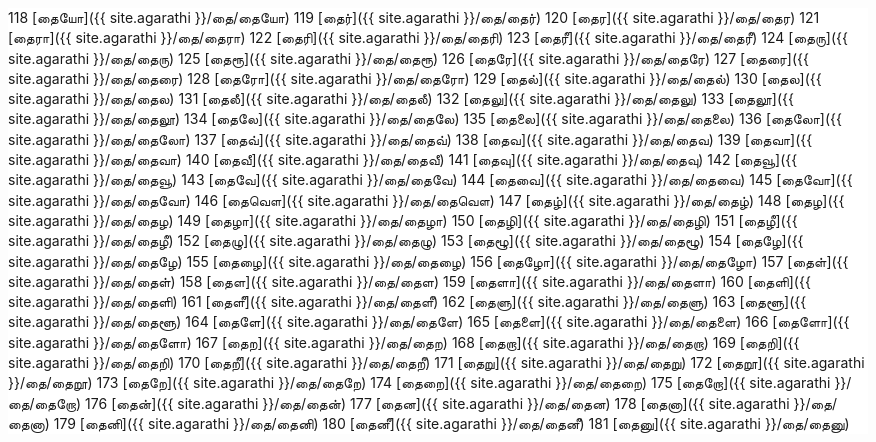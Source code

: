 118 [தையோ]({{ site.agarathi }}/தை/தையோ) 
119 [தைர்]({{ site.agarathi }}/தை/தைர்) 
120 [தைர]({{ site.agarathi }}/தை/தைர) 
121 [தைரா]({{ site.agarathi }}/தை/தைரா) 
122 [தைரி]({{ site.agarathi }}/தை/தைரி) 
123 [தைரீ]({{ site.agarathi }}/தை/தைரீ) 
124 [தைரு]({{ site.agarathi }}/தை/தைரு) 
125 [தைரூ]({{ site.agarathi }}/தை/தைரூ) 
126 [தைரே]({{ site.agarathi }}/தை/தைரே) 
127 [தைரை]({{ site.agarathi }}/தை/தைரை) 
128 [தைரோ]({{ site.agarathi }}/தை/தைரோ) 
129 [தைல்]({{ site.agarathi }}/தை/தைல்) 
130 [தைல]({{ site.agarathi }}/தை/தைல) 
131 [தைலீ]({{ site.agarathi }}/தை/தைலீ) 
132 [தைலு]({{ site.agarathi }}/தை/தைலு) 
133 [தைலூ]({{ site.agarathi }}/தை/தைலூ) 
134 [தைலே]({{ site.agarathi }}/தை/தைலே) 
135 [தைலை]({{ site.agarathi }}/தை/தைலை) 
136 [தைலோ]({{ site.agarathi }}/தை/தைலோ) 
137 [தைவ்]({{ site.agarathi }}/தை/தைவ்) 
138 [தைவ]({{ site.agarathi }}/தை/தைவ) 
139 [தைவா]({{ site.agarathi }}/தை/தைவா) 
140 [தைவீ]({{ site.agarathi }}/தை/தைவீ) 
141 [தைவு]({{ site.agarathi }}/தை/தைவு) 
142 [தைவூ]({{ site.agarathi }}/தை/தைவூ) 
143 [தைவே]({{ site.agarathi }}/தை/தைவே) 
144 [தைவை]({{ site.agarathi }}/தை/தைவை) 
145 [தைவோ]({{ site.agarathi }}/தை/தைவோ) 
146 [தைவௌ]({{ site.agarathi }}/தை/தைவௌ) 
147 [தைழ்]({{ site.agarathi }}/தை/தைழ்) 
148 [தைழ]({{ site.agarathi }}/தை/தைழ) 
149 [தைழா]({{ site.agarathi }}/தை/தைழா) 
150 [தைழி]({{ site.agarathi }}/தை/தைழி) 
151 [தைழீ]({{ site.agarathi }}/தை/தைழீ) 
152 [தைழு]({{ site.agarathi }}/தை/தைழு) 
153 [தைழூ]({{ site.agarathi }}/தை/தைழூ) 
154 [தைழே]({{ site.agarathi }}/தை/தைழே) 
155 [தைழை]({{ site.agarathi }}/தை/தைழை) 
156 [தைழோ]({{ site.agarathi }}/தை/தைழோ) 
157 [தைள்]({{ site.agarathi }}/தை/தைள்) 
158 [தைள]({{ site.agarathi }}/தை/தைள) 
159 [தைளா]({{ site.agarathi }}/தை/தைளா) 
160 [தைளி]({{ site.agarathi }}/தை/தைளி) 
161 [தைளீ]({{ site.agarathi }}/தை/தைளீ) 
162 [தைளு]({{ site.agarathi }}/தை/தைளு) 
163 [தைளூ]({{ site.agarathi }}/தை/தைளூ) 
164 [தைளே]({{ site.agarathi }}/தை/தைளே) 
165 [தைளை]({{ site.agarathi }}/தை/தைளை) 
166 [தைளோ]({{ site.agarathi }}/தை/தைளோ) 
167 [தைற]({{ site.agarathi }}/தை/தைற) 
168 [தைறா]({{ site.agarathi }}/தை/தைறா) 
169 [தைறி]({{ site.agarathi }}/தை/தைறி) 
170 [தைறீ]({{ site.agarathi }}/தை/தைறீ) 
171 [தைறு]({{ site.agarathi }}/தை/தைறு) 
172 [தைறூ]({{ site.agarathi }}/தை/தைறூ) 
173 [தைறே]({{ site.agarathi }}/தை/தைறே) 
174 [தைறை]({{ site.agarathi }}/தை/தைறை) 
175 [தைறோ]({{ site.agarathi }}/தை/தைறோ) 
176 [தைன்]({{ site.agarathi }}/தை/தைன்) 
177 [தைன]({{ site.agarathi }}/தை/தைன) 
178 [தைனா]({{ site.agarathi }}/தை/தைனா) 
179 [தைனி]({{ site.agarathi }}/தை/தைனி) 
180 [தைனீ]({{ site.agarathi }}/தை/தைனீ) 
181 [தைனு]({{ site.agarathi }}/தை/தைனு) 